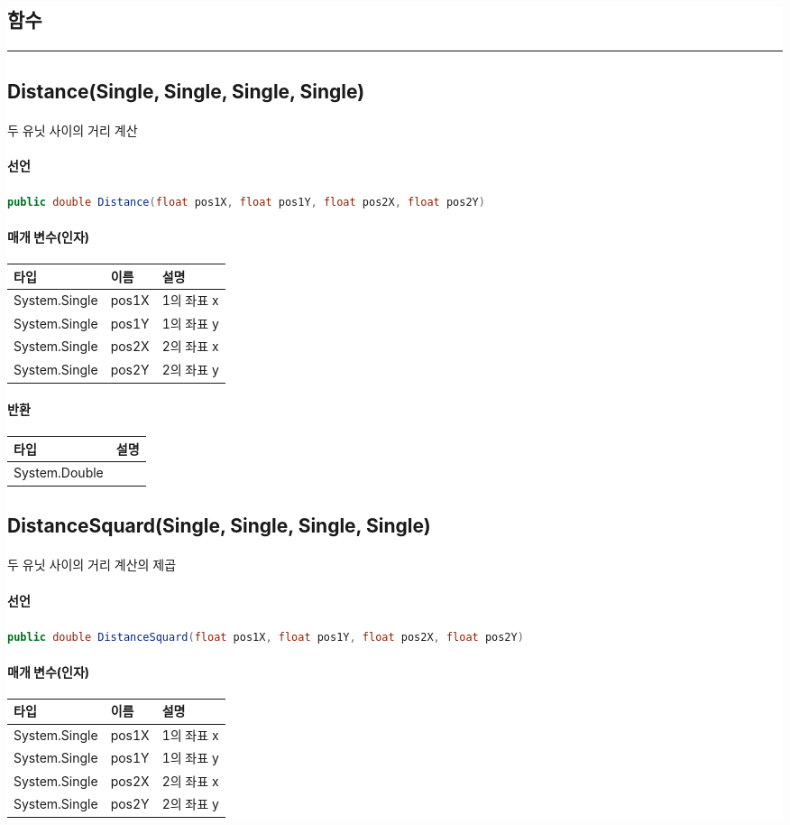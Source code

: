 ## 함수
---

## Distance(Single, Single, Single, Single)
두 유닛 사이의 거리 계산

#### 선언
```cs
public double Distance(float pos1X, float pos1Y, float pos2X, float pos2Y)
```

#### 매개 변수(인자)

|타입|이름|설명|
|:-|:-|:-|
|System.Single|pos1X|1의 좌표 x|
|System.Single|pos1Y|1의 좌표 y|
|System.Single|pos2X|2의 좌표 x|
|System.Single|pos2Y|2의 좌표 y|

#### 반환

|타입|설명|
|:-|:-|
|System.Double|

## DistanceSquard(Single, Single, Single, Single)
두 유닛 사이의 거리 계산의 제곱

#### 선언
```cs
public double DistanceSquard(float pos1X, float pos1Y, float pos2X, float pos2Y)
```

#### 매개 변수(인자)

|타입|이름|설명|
|:-|:-|:-|
|System.Single|pos1X|1의 좌표 x|
|System.Single|pos1Y|1의 좌표 y|
|System.Single|pos2X|2의 좌표 x|
|System.Single|pos2Y|2의 좌표 y|
